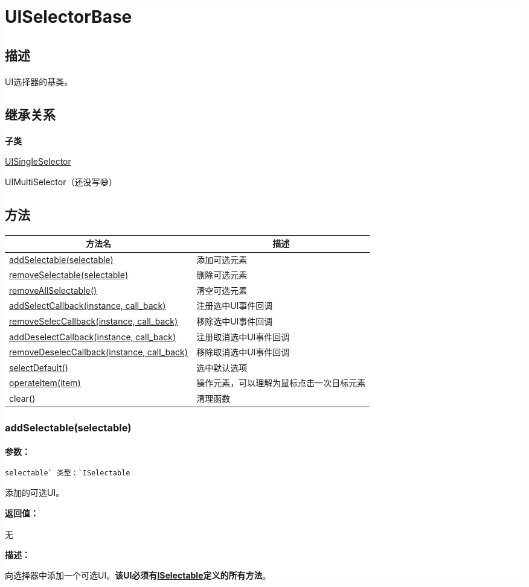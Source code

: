 # UISelectorBase

## 描述

UI选择器的基类。

## 继承关系

**子类**

[UISingleSelector](https://boomingtech.feishu.cn/docx/Jqh1dhGMGoI00Gxip1WcetIbnyb)

UIMultiSelector（还没写😅）

## 方法

| **方法名**                                                   | **描述**                                 |
| ------------------------------------------------------------ | ---------------------------------------- |
| [addSelectable(selectable)](https://boomingtech.feishu.cn/docx/CPqJdMB59onxyyxpUFmcnB05nvg#part-RDj7dyLYWowVZjxTFGqczXuanDb) | 添加可选元素                             |
| [removeSelectable(selectable)](https://boomingtech.feishu.cn/docx/CPqJdMB59onxyyxpUFmcnB05nvg#part-VbNnd365Go4tDPxbaM4cwNwonrU) | 删除可选元素                             |
| [removeAllSelectable()](https://boomingtech.feishu.cn/docx/CPqJdMB59onxyyxpUFmcnB05nvg#part-Hot2dk1OFor5OXxOrttcAHaknad) | 清空可选元素                             |
| [addSelectCallback(instance, call_back)](https://boomingtech.feishu.cn/docx/CPqJdMB59onxyyxpUFmcnB05nvg#part-Be8DdvPLxo2d5mxt6iiclIWnnxh) | 注册选中UI事件回调                       |
| [removeSelecCallback(instance, call_back)](https://boomingtech.feishu.cn/docx/CPqJdMB59onxyyxpUFmcnB05nvg#part-I8GbdKsZjotdkyxccZtcsVyZnub) | 移除选中UI事件回调                       |
| [addDeselectCallback(instance, call_back)](https://boomingtech.feishu.cn/docx/CPqJdMB59onxyyxpUFmcnB05nvg#part-Xwredz1qbo7wGKxwt79cUpWknxq) | 注册取消选中UI事件回调                   |
| [removeDeselecCallback(instance, call_back)](https://boomingtech.feishu.cn/docx/CPqJdMB59onxyyxpUFmcnB05nvg#part-Q5iodd8kxo2Cjsxb7dhcoNnEnwd) | 移除取消选中UI事件回调                   |
| [selectDefault()](https://boomingtech.feishu.cn/docx/CPqJdMB59onxyyxpUFmcnB05nvg#part-TRgddFNZnoWVt2xJzjVcbfbKnlb) | 选中默认选项                             |
| [operateItem(item)](https://boomingtech.feishu.cn/docx/CPqJdMB59onxyyxpUFmcnB05nvg#part-X748d58OyoFsB6xNIeEcC9SQnNe) | 操作元素，可以理解为鼠标点击一次目标元素 |
| clear()                                                      | 清理函数                                 |

### addSelectable(selectable)

**参数：**

```
selectable` 类型：`ISelectable
```

添加的可选UI。

**返回值：**

无

**描述：**

向选择器中添加一个可选UI。**该UI必须有[ISelectable](https://boomingtech.feishu.cn/docx/Jqh1dhGMGoI00Gxip1WcetIbnyb#part-Og3Dd5P7XoRiiNxntiLcvK6cncd)定义的所有方法**。

